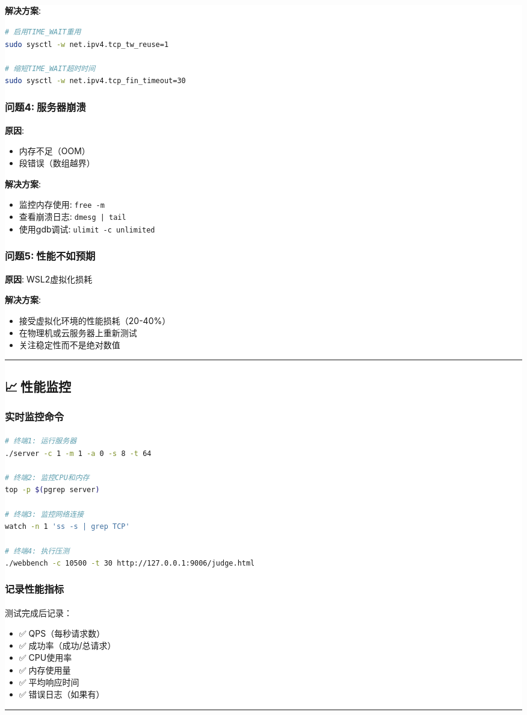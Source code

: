 **解决方案**:
```bash
# 启用TIME_WAIT重用
sudo sysctl -w net.ipv4.tcp_tw_reuse=1

# 缩短TIME_WAIT超时时间
sudo sysctl -w net.ipv4.tcp_fin_timeout=30
```

### 问题4: 服务器崩溃

**原因**: 
- 内存不足（OOM）
- 段错误（数组越界）

**解决方案**:
- 监控内存使用: `free -m`
- 查看崩溃日志: `dmesg | tail`
- 使用gdb调试: `ulimit -c unlimited`

### 问题5: 性能不如预期

**原因**: WSL2虚拟化损耗

**解决方案**:
- 接受虚拟化环境的性能损耗（20-40%）
- 在物理机或云服务器上重新测试
- 关注稳定性而不是绝对数值

---

## 📈 性能监控

### 实时监控命令

```bash
# 终端1: 运行服务器
./server -c 1 -m 1 -a 0 -s 8 -t 64

# 终端2: 监控CPU和内存
top -p $(pgrep server)

# 终端3: 监控网络连接
watch -n 1 'ss -s | grep TCP'

# 终端4: 执行压测
./webbench -c 10500 -t 30 http://127.0.0.1:9006/judge.html
```

### 记录性能指标

测试完成后记录：
- ✅ QPS（每秒请求数）
- ✅ 成功率（成功/总请求）
- ✅ CPU使用率
- ✅ 内存使用量
- ✅ 平均响应时间
- ✅ 错误日志（如果有）

---